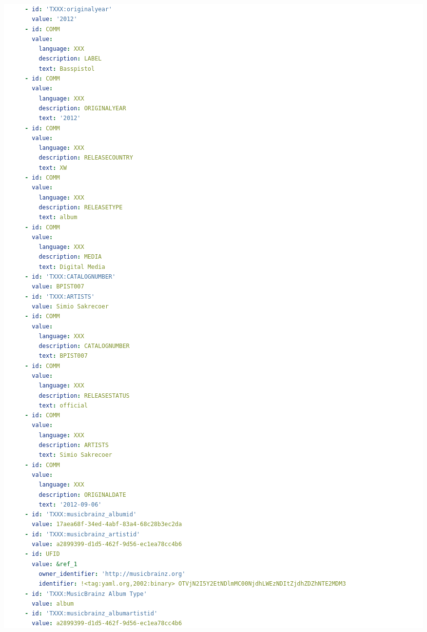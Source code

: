 ```yaml
      - id: 'TXXX:originalyear'
        value: '2012'
      - id: COMM
        value:
          language: XXX
          description: LABEL
          text: Basspistol
      - id: COMM
        value:
          language: XXX
          description: ORIGINALYEAR
          text: '2012'
      - id: COMM
        value:
          language: XXX
          description: RELEASECOUNTRY
          text: XW
      - id: COMM
        value:
          language: XXX
          description: RELEASETYPE
          text: album
      - id: COMM
        value:
          language: XXX
          description: MEDIA
          text: Digital Media
      - id: 'TXXX:CATALOGNUMBER'
        value: BPIST007
      - id: 'TXXX:ARTISTS'
        value: Simio Sakrecoer
      - id: COMM
        value:
          language: XXX
          description: CATALOGNUMBER
          text: BPIST007
      - id: COMM
        value:
          language: XXX
          description: RELEASESTATUS
          text: official
      - id: COMM
        value:
          language: XXX
          description: ARTISTS
          text: Simio Sakrecoer
      - id: COMM
        value:
          language: XXX
          description: ORIGINALDATE
          text: '2012-09-06'
      - id: 'TXXX:musicbrainz_albumid'
        value: 17aea68f-34ed-4abf-83a4-68c28b3ec2da
      - id: 'TXXX:musicbrainz_artistid'
        value: a2899399-d1d5-462f-9d56-ec1ea78cc4b6
      - id: UFID
        value: &ref_1
          owner_identifier: 'http://musicbrainz.org'
          identifier: !<tag:yaml.org,2002:binary> OTVjN2I5Y2EtNDlmMC00NjdhLWEzNDItZjdhZDZhNTE2MDM3
      - id: 'TXXX:MusicBrainz Album Type'
        value: album
      - id: 'TXXX:musicbrainz_albumartistid'
        value: a2899399-d1d5-462f-9d56-ec1ea78cc4b6
```